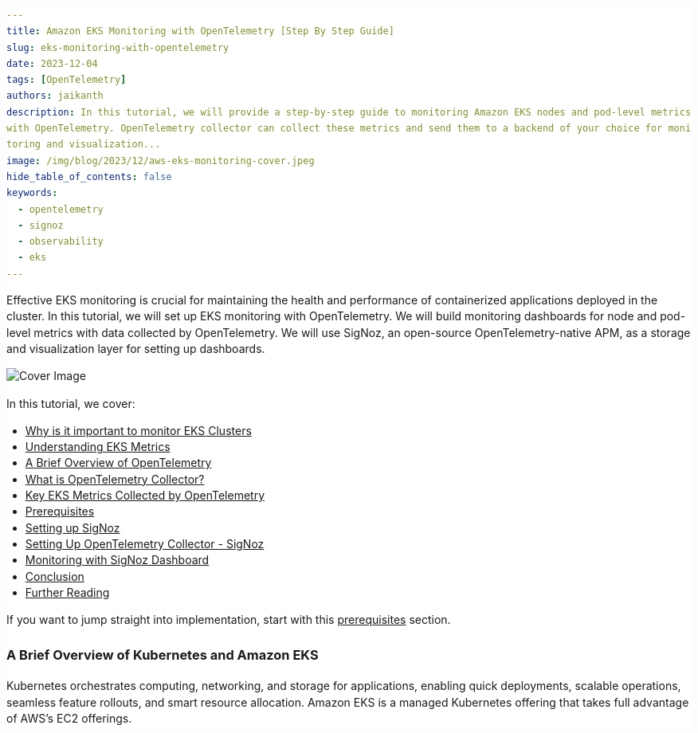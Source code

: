 ```yaml
---
title: Amazon EKS Monitoring with OpenTelemetry [Step By Step Guide]
slug: eks-monitoring-with-opentelemetry
date: 2023-12-04
tags: [OpenTelemetry]
authors: jaikanth
description: In this tutorial, we will provide a step-by-step guide to monitoring Amazon EKS nodes and pod-level metrics with OpenTelemetry. OpenTelemetry collector can collect these metrics and send them to a backend of your choice for monitoring and visualization...
image: /img/blog/2023/12/aws-eks-monitoring-cover.jpeg
hide_table_of_contents: false
keywords:
  - opentelemetry
  - signoz
  - observability
  - eks
---
```


<head>
  <link rel="canonical" href="https://signoz.io/blog/eks-monitoring-with-opentelemetry/"/>
</head>

Effective EKS monitoring is crucial for maintaining the health and performance of containerized applications deployed in the cluster. In this tutorial, we will set up EKS monitoring with OpenTelemetry. We will build monitoring dashboards for node and pod-level metrics with data collected by OpenTelemetry. We will use SigNoz, an open-source OpenTelemetry-native APM, as a storage and visualization layer for setting up dashboards.



![Cover Image](/img/blog/2023/12/aws-eks-monitoring-cover.webp)

In this tutorial, we cover:

- [Why is it important to monitor EKS Clusters](#why-is-it-important-to-monitor-eks-clusters)
- [Understanding EKS Metrics](#understanding-eks-metrics)
- [A Brief Overview of OpenTelemetry](#a-brief-overview-of-opentelemetry)
- [What is OpenTelemetry Collector?](#what-is-opentelemetry-collector)
- [Key EKS Metrics Collected by OpenTelemetry](#key-eks-metrics-collected-by-opentelemetry)
- [Prerequisites](#prerequisites)
- [Setting up SigNoz](#setting-up-signoz)
- [Setting Up OpenTelemetry Collector - SigNoz](#setting-up-opentelemetry-collector---signoz)
- [Monitoring with SigNoz Dashboard](#monitoring-with-signoz-dashboard)
- [Conclusion](#conclusion)
- [Further Reading](#further-reading)

If you want to jump straight into implementation, start with this [prerequisites](#prerequisites) section.

### A Brief Overview of Kubernetes and Amazon EKS

Kubernetes orchestrates computing, networking, and storage for applications, enabling quick deployments, scalable operations, seamless feature rollouts, and smart resource allocation. Amazon EKS is a managed Kubernetes offering that takes full advantage of AWS’s EC2 offerings.
